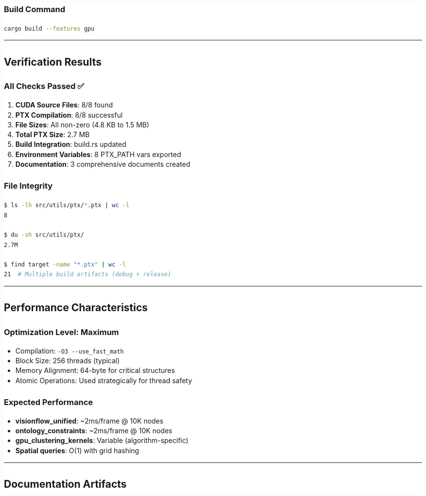 ### Build Command
```bash
cargo build --features gpu
```

---

## Verification Results

### All Checks Passed ✅

1. **CUDA Source Files**: 8/8 found
2. **PTX Compilation**: 8/8 successful
3. **File Sizes**: All non-zero (4.8 KB to 1.5 MB)
4. **Total PTX Size**: 2.7 MB
5. **Build Integration**: build.rs updated
6. **Environment Variables**: 8 PTX_PATH vars exported
7. **Documentation**: 3 comprehensive documents created

### File Integrity
```bash
$ ls -lh src/utils/ptx/*.ptx | wc -l
8

$ du -sh src/utils/ptx/
2.7M

$ find target -name "*.ptx" | wc -l
21  # Multiple build artifacts (debug + release)
```

---

## Performance Characteristics

### Optimization Level: Maximum
- Compilation: `-O3 --use_fast_math`
- Block Size: 256 threads (typical)
- Memory Alignment: 64-byte for critical structures
- Atomic Operations: Used strategically for thread safety

### Expected Performance
- **visionflow_unified**: ~2ms/frame @ 10K nodes
- **ontology_constraints**: ~2ms/frame @ 10K nodes
- **gpu_clustering_kernels**: Variable (algorithm-specific)
- **Spatial queries**: O(1) with grid hashing

---

## Documentation Artifacts
